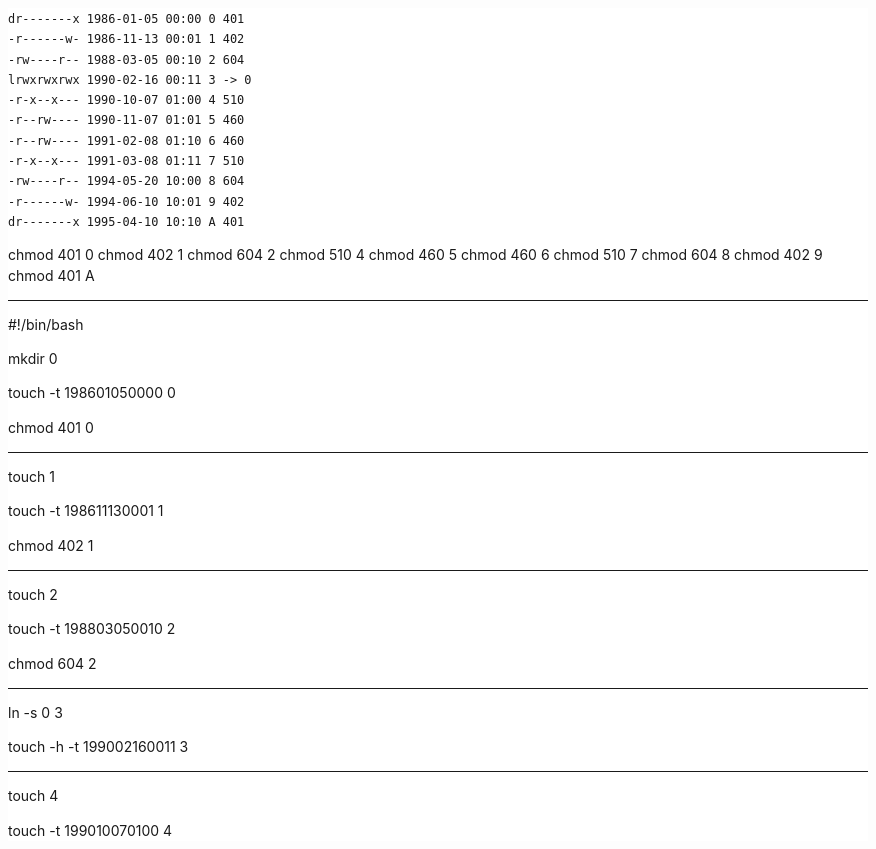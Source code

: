 ```
dr-------x 1986-01-05 00:00 0 401
-r------w- 1986-11-13 00:01 1 402
-rw----r-- 1988-03-05 00:10 2 604
lrwxrwxrwx 1990-02-16 00:11 3 -> 0
-r-x--x--- 1990-10-07 01:00 4 510
-r--rw---- 1990-11-07 01:01 5 460
-r--rw---- 1991-02-08 01:10 6 460
-r-x--x--- 1991-03-08 01:11 7 510
-rw----r-- 1994-05-20 10:00 8 604
-r------w- 1994-06-10 10:01 9 402
dr-------x 1995-04-10 10:10 A 401
```

chmod 401 0
chmod 402 1
chmod 604 2
chmod 510 4
chmod 460 5
chmod 460 6
chmod 510 7
chmod 604 8
chmod 402 9
chmod 401 A

***

#!/bin/bash

mkdir 0

touch -t 198601050000 0

chmod 401 0

***
touch 1

touch -t 198611130001 1

chmod 402 1

***
touch 2

touch -t 198803050010 2

chmod 604 2

***
ln -s 0 3

touch -h -t 199002160011 3

***
touch 4

touch -t 199010070100 4
